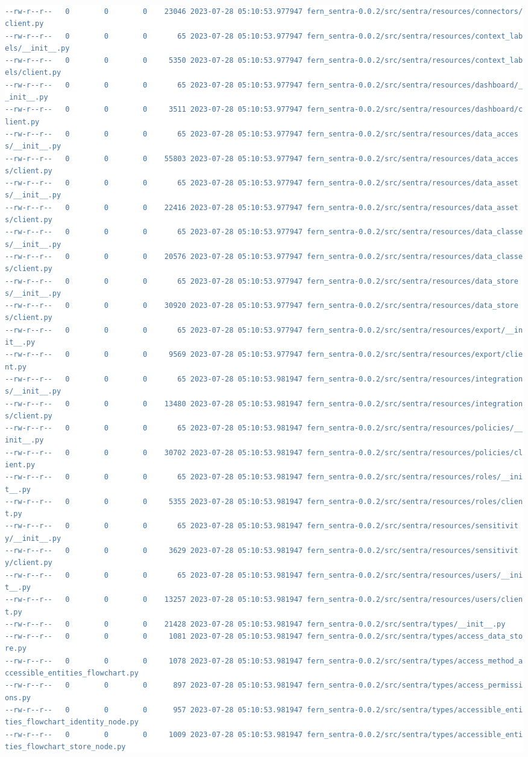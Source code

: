 ```diff
--rw-r--r--   0        0        0    23046 2023-07-28 05:10:53.977947 fern_sentra-0.0.2/src/sentra/resources/connectors/client.py
--rw-r--r--   0        0        0       65 2023-07-28 05:10:53.977947 fern_sentra-0.0.2/src/sentra/resources/context_labels/__init__.py
--rw-r--r--   0        0        0     5350 2023-07-28 05:10:53.977947 fern_sentra-0.0.2/src/sentra/resources/context_labels/client.py
--rw-r--r--   0        0        0       65 2023-07-28 05:10:53.977947 fern_sentra-0.0.2/src/sentra/resources/dashboard/__init__.py
--rw-r--r--   0        0        0     3511 2023-07-28 05:10:53.977947 fern_sentra-0.0.2/src/sentra/resources/dashboard/client.py
--rw-r--r--   0        0        0       65 2023-07-28 05:10:53.977947 fern_sentra-0.0.2/src/sentra/resources/data_access/__init__.py
--rw-r--r--   0        0        0    55803 2023-07-28 05:10:53.977947 fern_sentra-0.0.2/src/sentra/resources/data_access/client.py
--rw-r--r--   0        0        0       65 2023-07-28 05:10:53.977947 fern_sentra-0.0.2/src/sentra/resources/data_assets/__init__.py
--rw-r--r--   0        0        0    22416 2023-07-28 05:10:53.977947 fern_sentra-0.0.2/src/sentra/resources/data_assets/client.py
--rw-r--r--   0        0        0       65 2023-07-28 05:10:53.977947 fern_sentra-0.0.2/src/sentra/resources/data_classes/__init__.py
--rw-r--r--   0        0        0    20576 2023-07-28 05:10:53.977947 fern_sentra-0.0.2/src/sentra/resources/data_classes/client.py
--rw-r--r--   0        0        0       65 2023-07-28 05:10:53.977947 fern_sentra-0.0.2/src/sentra/resources/data_stores/__init__.py
--rw-r--r--   0        0        0    30920 2023-07-28 05:10:53.977947 fern_sentra-0.0.2/src/sentra/resources/data_stores/client.py
--rw-r--r--   0        0        0       65 2023-07-28 05:10:53.977947 fern_sentra-0.0.2/src/sentra/resources/export/__init__.py
--rw-r--r--   0        0        0     9569 2023-07-28 05:10:53.977947 fern_sentra-0.0.2/src/sentra/resources/export/client.py
--rw-r--r--   0        0        0       65 2023-07-28 05:10:53.981947 fern_sentra-0.0.2/src/sentra/resources/integrations/__init__.py
--rw-r--r--   0        0        0    13480 2023-07-28 05:10:53.981947 fern_sentra-0.0.2/src/sentra/resources/integrations/client.py
--rw-r--r--   0        0        0       65 2023-07-28 05:10:53.981947 fern_sentra-0.0.2/src/sentra/resources/policies/__init__.py
--rw-r--r--   0        0        0    30702 2023-07-28 05:10:53.981947 fern_sentra-0.0.2/src/sentra/resources/policies/client.py
--rw-r--r--   0        0        0       65 2023-07-28 05:10:53.981947 fern_sentra-0.0.2/src/sentra/resources/roles/__init__.py
--rw-r--r--   0        0        0     5355 2023-07-28 05:10:53.981947 fern_sentra-0.0.2/src/sentra/resources/roles/client.py
--rw-r--r--   0        0        0       65 2023-07-28 05:10:53.981947 fern_sentra-0.0.2/src/sentra/resources/sensitivity/__init__.py
--rw-r--r--   0        0        0     3629 2023-07-28 05:10:53.981947 fern_sentra-0.0.2/src/sentra/resources/sensitivity/client.py
--rw-r--r--   0        0        0       65 2023-07-28 05:10:53.981947 fern_sentra-0.0.2/src/sentra/resources/users/__init__.py
--rw-r--r--   0        0        0    13257 2023-07-28 05:10:53.981947 fern_sentra-0.0.2/src/sentra/resources/users/client.py
--rw-r--r--   0        0        0    21428 2023-07-28 05:10:53.981947 fern_sentra-0.0.2/src/sentra/types/__init__.py
--rw-r--r--   0        0        0     1081 2023-07-28 05:10:53.981947 fern_sentra-0.0.2/src/sentra/types/access_data_store.py
--rw-r--r--   0        0        0     1078 2023-07-28 05:10:53.981947 fern_sentra-0.0.2/src/sentra/types/access_method_accessible_entities_flowchart.py
--rw-r--r--   0        0        0      897 2023-07-28 05:10:53.981947 fern_sentra-0.0.2/src/sentra/types/access_permissions.py
--rw-r--r--   0        0        0      957 2023-07-28 05:10:53.981947 fern_sentra-0.0.2/src/sentra/types/accessible_entities_flowchart_identity_node.py
--rw-r--r--   0        0        0     1009 2023-07-28 05:10:53.981947 fern_sentra-0.0.2/src/sentra/types/accessible_entities_flowchart_store_node.py
```